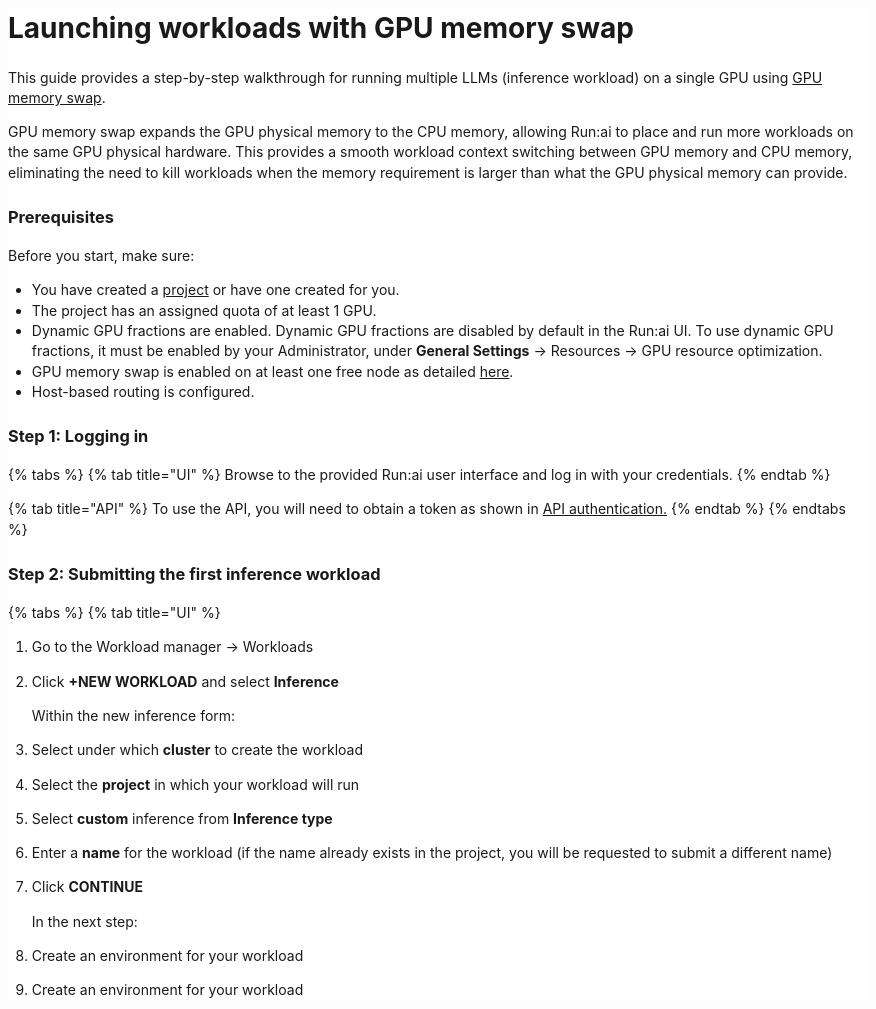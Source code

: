 # Launching workloads with GPU memory swap

This guide provides a step-by-step walkthrough for running multiple LLMs (inference workload) on a single GPU using [GPU memory swap](../gpu-memory-swap.md).

GPU memory swap expands the GPU physical memory to the CPU memory, allowing Run:ai to place and run more workloads on the same GPU physical hardware. This provides a smooth workload context switching between GPU memory and CPU memory, eliminating the need to kill workloads when the memory requirement is larger than what the GPU physical memory can provide.

### Prerequisites

Before you start, make sure:

* You have created a [project](../../../manage-ai-initiatives/managing-your-organization/projects.md) or have one created for you.
* The project has an assigned quota of at least 1 GPU.
* Dynamic GPU fractions are enabled. Dynamic GPU fractions are disabled by default in the Run:ai UI. To use dynamic GPU fractions, it must be enabled by your Administrator, under **General Settings** → Resources → GPU resource optimization.
* GPU memory swap is enabled on at least one free node as detailed [here](../gpu-memory-swap.md#enabling-and-configuring-gpu-memory-swap).
* Host-based routing is configured.

### Step 1: Logging in

{% tabs %}
{% tab title="UI" %}
Browse to the provided Run:ai user interface and log in with your credentials.
{% endtab %}

{% tab title="API" %}
To use the API, you will need to obtain a token as shown in [API authentication.](../../../api-reference/rest-auth.md)
{% endtab %}
{% endtabs %}

### Step 2:  Submitting the first inference workload

{% tabs %}
{% tab title="UI" %}
1. Go to the Workload manager → Workloads
2.  Click **+NEW WORKLOAD** and select **Inference**

    Within the new inference form:
3. Select under which **cluster** to create the workload
4. Select the **project** in which your workload will run
5. Select **custom** inference from **Inference type**
6. Enter a **name** for the workload (if the name already exists in the project, you will be requested to submit a different name)
7.  Click **CONTINUE**

    In the next step:
8. Create an environment for your workload
9.  Create an environment for your workload
